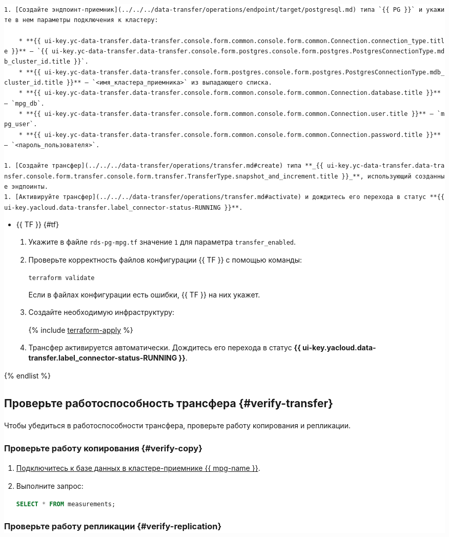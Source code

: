     1. [Создайте эндпоинт-приемник](../../../data-transfer/operations/endpoint/target/postgresql.md) типа `{{ PG }}` и укажите в нем параметры подключения к кластеру:

        * **{{ ui-key.yc-data-transfer.data-transfer.console.form.common.console.form.common.Connection.connection_type.title }}** — `{{ ui-key.yc-data-transfer.data-transfer.console.form.postgres.console.form.postgres.PostgresConnectionType.mdb_cluster_id.title }}`.
        * **{{ ui-key.yc-data-transfer.data-transfer.console.form.postgres.console.form.postgres.PostgresConnectionType.mdb_cluster_id.title }}** — `<имя_кластера_приемника>` из выпадающего списка.
        * **{{ ui-key.yc-data-transfer.data-transfer.console.form.common.console.form.common.Connection.database.title }}** — `mpg_db`.
        * **{{ ui-key.yc-data-transfer.data-transfer.console.form.common.console.form.common.Connection.user.title }}** — `mpg_user`.
        * **{{ ui-key.yc-data-transfer.data-transfer.console.form.common.console.form.common.Connection.password.title }}** — `<пароль_пользователя>`.

    1. [Создайте трансфер](../../../data-transfer/operations/transfer.md#create) типа **_{{ ui-key.yc-data-transfer.data-transfer.console.form.transfer.console.form.transfer.TransferType.snapshot_and_increment.title }}_**, использующий созданные эндпоинты.
    1. [Активируйте трансфер](../../../data-transfer/operations/transfer.md#activate) и дождитесь его перехода в статус **{{ ui-key.yacloud.data-transfer.label_connector-status-RUNNING }}**.

- {{ TF }} {#tf}

    1. Укажите в файле `rds-pg-mpg.tf` значение `1` для параметра `transfer_enabled`.

    1. Проверьте корректность файлов конфигурации {{ TF }} с помощью команды:

        ```bash
        terraform validate
        ```

        Если в файлах конфигурации есть ошибки, {{ TF }} на них укажет.

    1. Создайте необходимую инфраструктуру:

        {% include [terraform-apply](../../../_includes/mdb/terraform/apply.md) %}

    1. Трансфер активируется автоматически. Дождитесь его перехода в статус **{{ ui-key.yacloud.data-transfer.label_connector-status-RUNNING }}**.

{% endlist %}

## Проверьте работоспособность трансфера {#verify-transfer}

Чтобы убедиться в работоспособности трансфера, проверьте работу копирования и репликации.

### Проверьте работу копирования {#verify-copy}

1. [Подключитесь к базе данных в кластере-приемнике {{ mpg-name }}](../../../managed-postgresql/operations/connect.md).
1. Выполните запрос:

    ```sql
    SELECT * FROM measurements;
    ```

### Проверьте работу репликации {#verify-replication}
